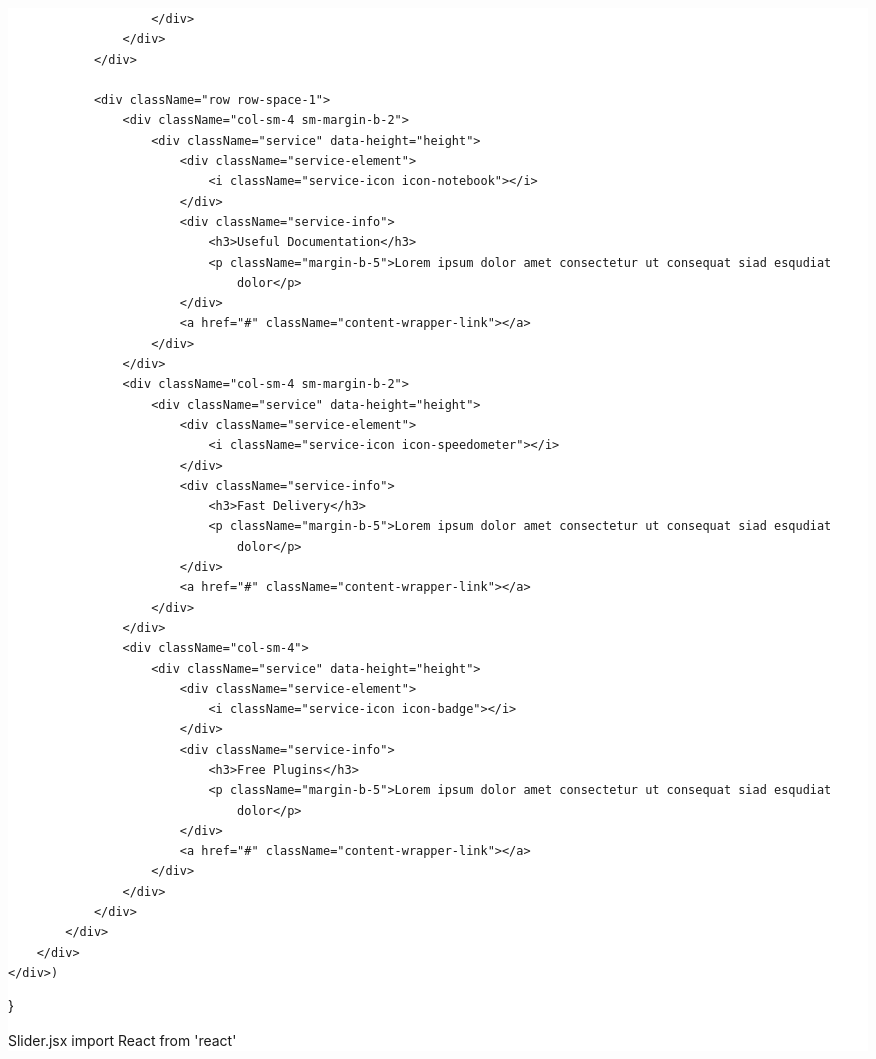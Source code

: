                         </div>
                    </div>
                </div>

                <div className="row row-space-1">
                    <div className="col-sm-4 sm-margin-b-2">
                        <div className="service" data-height="height">
                            <div className="service-element">
                                <i className="service-icon icon-notebook"></i>
                            </div>
                            <div className="service-info">
                                <h3>Useful Documentation</h3>
                                <p className="margin-b-5">Lorem ipsum dolor amet consectetur ut consequat siad esqudiat
                                    dolor</p>
                            </div>
                            <a href="#" className="content-wrapper-link"></a>
                        </div>
                    </div>
                    <div className="col-sm-4 sm-margin-b-2">
                        <div className="service" data-height="height">
                            <div className="service-element">
                                <i className="service-icon icon-speedometer"></i>
                            </div>
                            <div className="service-info">
                                <h3>Fast Delivery</h3>
                                <p className="margin-b-5">Lorem ipsum dolor amet consectetur ut consequat siad esqudiat
                                    dolor</p>
                            </div>
                            <a href="#" className="content-wrapper-link"></a>
                        </div>
                    </div>
                    <div className="col-sm-4">
                        <div className="service" data-height="height">
                            <div className="service-element">
                                <i className="service-icon icon-badge"></i>
                            </div>
                            <div className="service-info">
                                <h3>Free Plugins</h3>
                                <p className="margin-b-5">Lorem ipsum dolor amet consectetur ut consequat siad esqudiat
                                    dolor</p>
                            </div>
                            <a href="#" className="content-wrapper-link"></a>
                        </div>
                    </div>
                </div>
            </div>
        </div>
    </div>)
}

Slider.jsx
 import React from 'react'
